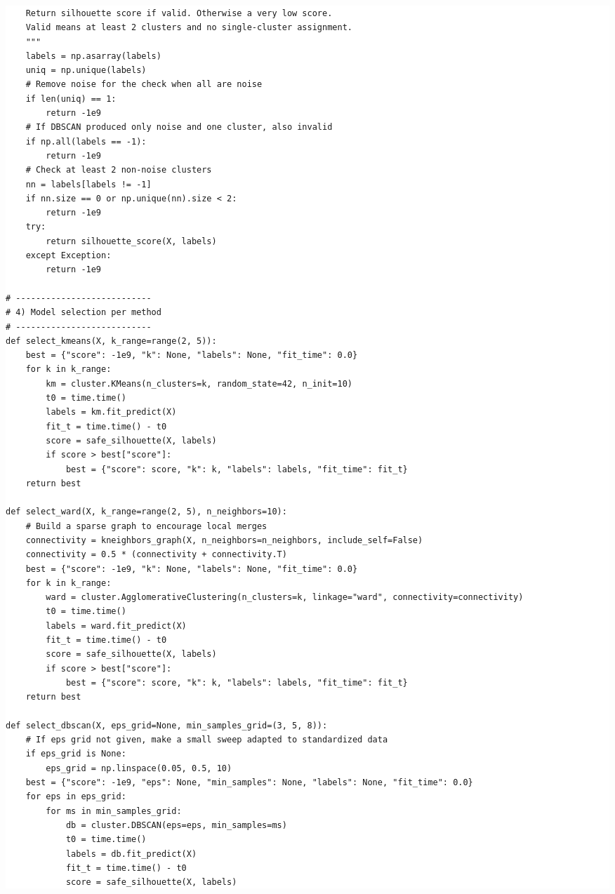 ```{code-cell} ipython3
    Return silhouette score if valid. Otherwise a very low score.
    Valid means at least 2 clusters and no single-cluster assignment.
    """
    labels = np.asarray(labels)
    uniq = np.unique(labels)
    # Remove noise for the check when all are noise
    if len(uniq) == 1:
        return -1e9
    # If DBSCAN produced only noise and one cluster, also invalid
    if np.all(labels == -1):
        return -1e9
    # Check at least 2 non-noise clusters
    nn = labels[labels != -1]
    if nn.size == 0 or np.unique(nn).size < 2:
        return -1e9
    try:
        return silhouette_score(X, labels)
    except Exception:
        return -1e9

# ---------------------------
# 4) Model selection per method
# ---------------------------
def select_kmeans(X, k_range=range(2, 5)):
    best = {"score": -1e9, "k": None, "labels": None, "fit_time": 0.0}
    for k in k_range:
        km = cluster.KMeans(n_clusters=k, random_state=42, n_init=10)
        t0 = time.time()
        labels = km.fit_predict(X)
        fit_t = time.time() - t0
        score = safe_silhouette(X, labels)
        if score > best["score"]:
            best = {"score": score, "k": k, "labels": labels, "fit_time": fit_t}
    return best

def select_ward(X, k_range=range(2, 5), n_neighbors=10):
    # Build a sparse graph to encourage local merges
    connectivity = kneighbors_graph(X, n_neighbors=n_neighbors, include_self=False)
    connectivity = 0.5 * (connectivity + connectivity.T)
    best = {"score": -1e9, "k": None, "labels": None, "fit_time": 0.0}
    for k in k_range:
        ward = cluster.AgglomerativeClustering(n_clusters=k, linkage="ward", connectivity=connectivity)
        t0 = time.time()
        labels = ward.fit_predict(X)
        fit_t = time.time() - t0
        score = safe_silhouette(X, labels)
        if score > best["score"]:
            best = {"score": score, "k": k, "labels": labels, "fit_time": fit_t}
    return best

def select_dbscan(X, eps_grid=None, min_samples_grid=(3, 5, 8)):
    # If eps grid not given, make a small sweep adapted to standardized data
    if eps_grid is None:
        eps_grid = np.linspace(0.05, 0.5, 10)
    best = {"score": -1e9, "eps": None, "min_samples": None, "labels": None, "fit_time": 0.0}
    for eps in eps_grid:
        for ms in min_samples_grid:
            db = cluster.DBSCAN(eps=eps, min_samples=ms)
            t0 = time.time()
            labels = db.fit_predict(X)
            fit_t = time.time() - t0
            score = safe_silhouette(X, labels)
```